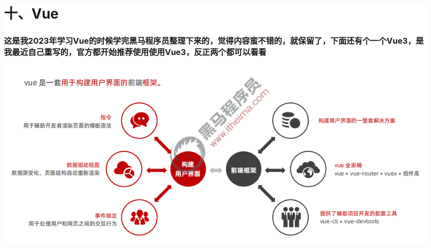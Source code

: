 # 十、Vue
### 这是我2023年学习Vue的时候学完黑马程序员整理下来的，觉得内容蛮不错的，就保留了，下面还有个一个Vue3，是我最近自己重写的，官方都开始推荐使用使用Vue3，反正两个都可以看看
![](../../images/1754284025081-63a37a12-7f60-4340-8958-ed317f3a3b33.png)
